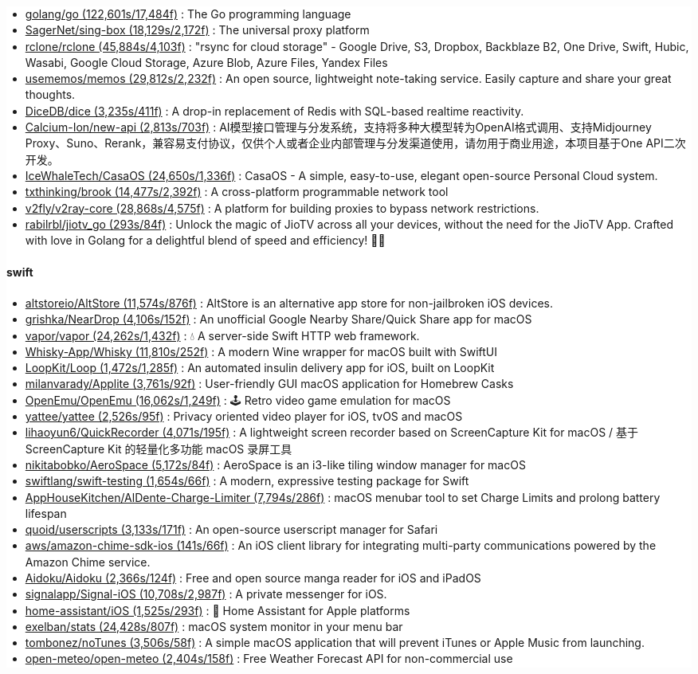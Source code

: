 * [golang/go (122,601s/17,484f)](https://github.com/golang/go) : The Go programming language
* [SagerNet/sing-box (18,129s/2,172f)](https://github.com/SagerNet/sing-box) : The universal proxy platform
* [rclone/rclone (45,884s/4,103f)](https://github.com/rclone/rclone) : "rsync for cloud storage" - Google Drive, S3, Dropbox, Backblaze B2, One Drive, Swift, Hubic, Wasabi, Google Cloud Storage, Azure Blob, Azure Files, Yandex Files
* [usememos/memos (29,812s/2,232f)](https://github.com/usememos/memos) : An open source, lightweight note-taking service. Easily capture and share your great thoughts.
* [DiceDB/dice (3,235s/411f)](https://github.com/DiceDB/dice) : A drop-in replacement of Redis with SQL-based realtime reactivity.
* [Calcium-Ion/new-api (2,813s/703f)](https://github.com/Calcium-Ion/new-api) : AI模型接口管理与分发系统，支持将多种大模型转为OpenAI格式调用、支持Midjourney Proxy、Suno、Rerank，兼容易支付协议，仅供个人或者企业内部管理与分发渠道使用，请勿用于商业用途，本项目基于One API二次开发。
* [IceWhaleTech/CasaOS (24,650s/1,336f)](https://github.com/IceWhaleTech/CasaOS) : CasaOS - A simple, easy-to-use, elegant open-source Personal Cloud system.
* [txthinking/brook (14,477s/2,392f)](https://github.com/txthinking/brook) : A cross-platform programmable network tool
* [v2fly/v2ray-core (28,868s/4,575f)](https://github.com/v2fly/v2ray-core) : A platform for building proxies to bypass network restrictions.
* [rabilrbl/jiotv_go (293s/84f)](https://github.com/rabilrbl/jiotv_go) : Unlock the magic of JioTV across all your devices, without the need for the JioTV App. Crafted with love in Golang for a delightful blend of speed and efficiency! 🌟✨

#### swift
* [altstoreio/AltStore (11,574s/876f)](https://github.com/altstoreio/AltStore) : AltStore is an alternative app store for non-jailbroken iOS devices.
* [grishka/NearDrop (4,106s/152f)](https://github.com/grishka/NearDrop) : An unofficial Google Nearby Share/Quick Share app for macOS
* [vapor/vapor (24,262s/1,432f)](https://github.com/vapor/vapor) : 💧 A server-side Swift HTTP web framework.
* [Whisky-App/Whisky (11,810s/252f)](https://github.com/Whisky-App/Whisky) : A modern Wine wrapper for macOS built with SwiftUI
* [LoopKit/Loop (1,472s/1,285f)](https://github.com/LoopKit/Loop) : An automated insulin delivery app for iOS, built on LoopKit
* [milanvarady/Applite (3,761s/92f)](https://github.com/milanvarady/Applite) : User-friendly GUI macOS application for Homebrew Casks
* [OpenEmu/OpenEmu (16,062s/1,249f)](https://github.com/OpenEmu/OpenEmu) : 🕹 Retro video game emulation for macOS
* [yattee/yattee (2,526s/95f)](https://github.com/yattee/yattee) : Privacy oriented video player for iOS, tvOS and macOS
* [lihaoyun6/QuickRecorder (4,071s/195f)](https://github.com/lihaoyun6/QuickRecorder) : A lightweight screen recorder based on ScreenCapture Kit for macOS / 基于 ScreenCapture Kit 的轻量化多功能 macOS 录屏工具
* [nikitabobko/AeroSpace (5,172s/84f)](https://github.com/nikitabobko/AeroSpace) : AeroSpace is an i3-like tiling window manager for macOS
* [swiftlang/swift-testing (1,654s/66f)](https://github.com/swiftlang/swift-testing) : A modern, expressive testing package for Swift
* [AppHouseKitchen/AlDente-Charge-Limiter (7,794s/286f)](https://github.com/AppHouseKitchen/AlDente-Charge-Limiter) : macOS menubar tool to set Charge Limits and prolong battery lifespan
* [quoid/userscripts (3,133s/171f)](https://github.com/quoid/userscripts) : An open-source userscript manager for Safari
* [aws/amazon-chime-sdk-ios (141s/66f)](https://github.com/aws/amazon-chime-sdk-ios) : An iOS client library for integrating multi-party communications powered by the Amazon Chime service.
* [Aidoku/Aidoku (2,366s/124f)](https://github.com/Aidoku/Aidoku) : Free and open source manga reader for iOS and iPadOS
* [signalapp/Signal-iOS (10,708s/2,987f)](https://github.com/signalapp/Signal-iOS) : A private messenger for iOS.
* [home-assistant/iOS (1,525s/293f)](https://github.com/home-assistant/iOS) : 📱 Home Assistant for Apple platforms
* [exelban/stats (24,428s/807f)](https://github.com/exelban/stats) : macOS system monitor in your menu bar
* [tombonez/noTunes (3,506s/58f)](https://github.com/tombonez/noTunes) : A simple macOS application that will prevent iTunes or Apple Music from launching.
* [open-meteo/open-meteo (2,404s/158f)](https://github.com/open-meteo/open-meteo) : Free Weather Forecast API for non-commercial use